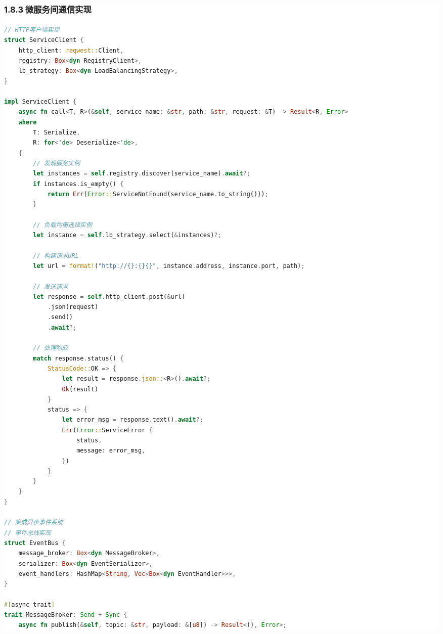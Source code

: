 ### 1.8.3 微服务间通信实现

```rust
// HTTP客户端实现
struct ServiceClient {
    http_client: reqwest::Client,
    registry: Box<dyn RegistryClient>,
    lb_strategy: Box<dyn LoadBalancingStrategy>,
}

impl ServiceClient {
    async fn call<T, R>(&self, service_name: &str, path: &str, request: &T) -> Result<R, Error>
    where
        T: Serialize,
        R: for<'de> Deserialize<'de>,
    {
        // 发现服务实例
        let instances = self.registry.discover(service_name).await?;
        if instances.is_empty() {
            return Err(Error::ServiceNotFound(service_name.to_string()));
        }
        
        // 负载均衡选择实例
        let instance = self.lb_strategy.select(&instances)?;
        
        // 构建请求URL
        let url = format!("http://{}:{}{}", instance.address, instance.port, path);
        
        // 发送请求
        let response = self.http_client.post(&url)
            .json(request)
            .send()
            .await?;
            
        // 处理响应
        match response.status() {
            StatusCode::OK => {
                let result = response.json::<R>().await?;
                Ok(result)
            }
            status => {
                let error_msg = response.text().await?;
                Err(Error::ServiceError {
                    status,
                    message: error_msg,
                })
            }
        }
    }
}

// 集成异步事件系统
// 事件总线实现
struct EventBus {
    message_broker: Box<dyn MessageBroker>,
    serializer: Box<dyn EventSerializer>,
    event_handlers: HashMap<String, Vec<Box<dyn EventHandler>>>,
}

#[async_trait]
trait MessageBroker: Send + Sync {
    async fn publish(&self, topic: &str, payload: &[u8]) -> Result<(), Error>;
```